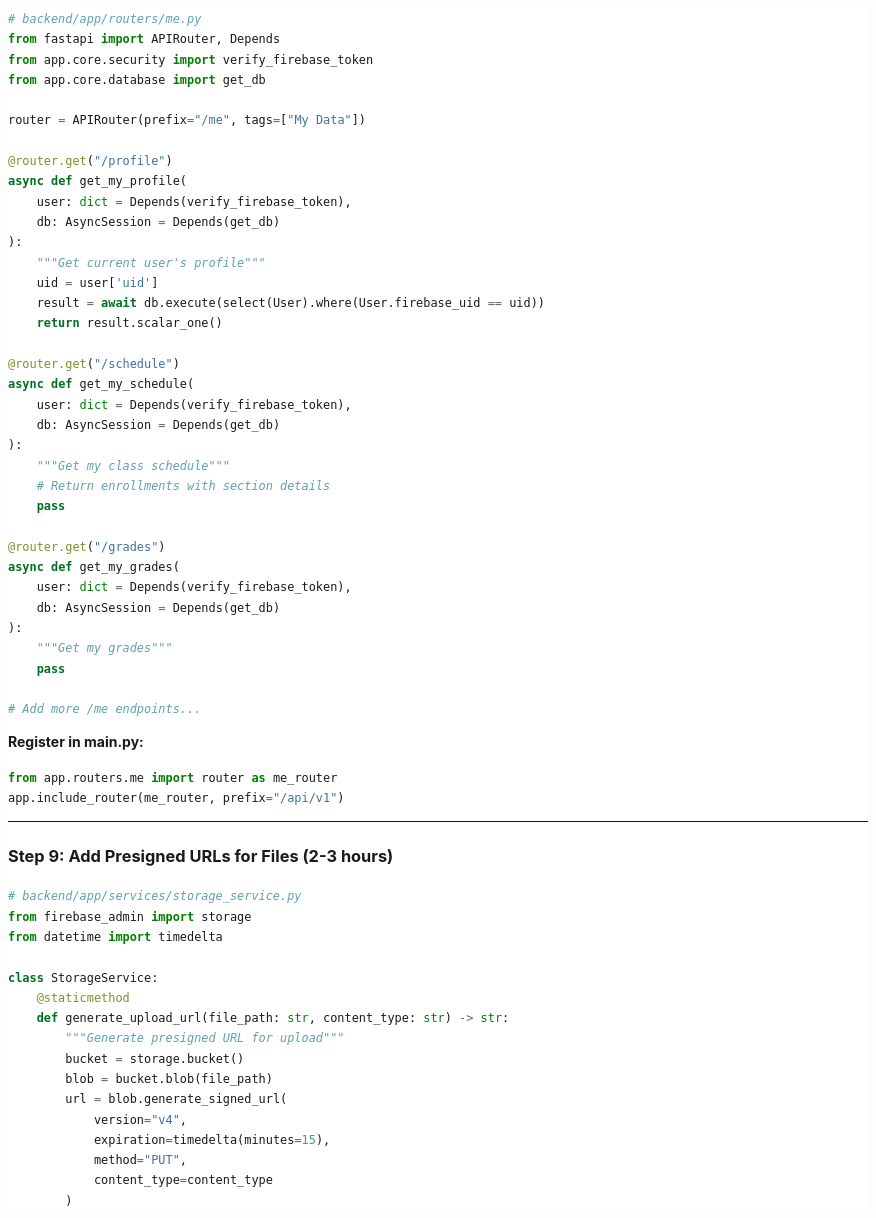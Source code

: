 ```python
# backend/app/routers/me.py
from fastapi import APIRouter, Depends
from app.core.security import verify_firebase_token
from app.core.database import get_db

router = APIRouter(prefix="/me", tags=["My Data"])

@router.get("/profile")
async def get_my_profile(
    user: dict = Depends(verify_firebase_token),
    db: AsyncSession = Depends(get_db)
):
    """Get current user's profile"""
    uid = user['uid']
    result = await db.execute(select(User).where(User.firebase_uid == uid))
    return result.scalar_one()

@router.get("/schedule")
async def get_my_schedule(
    user: dict = Depends(verify_firebase_token),
    db: AsyncSession = Depends(get_db)
):
    """Get my class schedule"""
    # Return enrollments with section details
    pass

@router.get("/grades")
async def get_my_grades(
    user: dict = Depends(verify_firebase_token),
    db: AsyncSession = Depends(get_db)
):
    """Get my grades"""
    pass

# Add more /me endpoints...
```

**Register in main.py:**

```python
from app.routers.me import router as me_router
app.include_router(me_router, prefix="/api/v1")
```

---

### Step 9: Add Presigned URLs for Files (2-3 hours)

```python
# backend/app/services/storage_service.py
from firebase_admin import storage
from datetime import timedelta

class StorageService:
    @staticmethod
    def generate_upload_url(file_path: str, content_type: str) -> str:
        """Generate presigned URL for upload"""
        bucket = storage.bucket()
        blob = bucket.blob(file_path)
        url = blob.generate_signed_url(
            version="v4",
            expiration=timedelta(minutes=15),
            method="PUT",
            content_type=content_type
        )
```